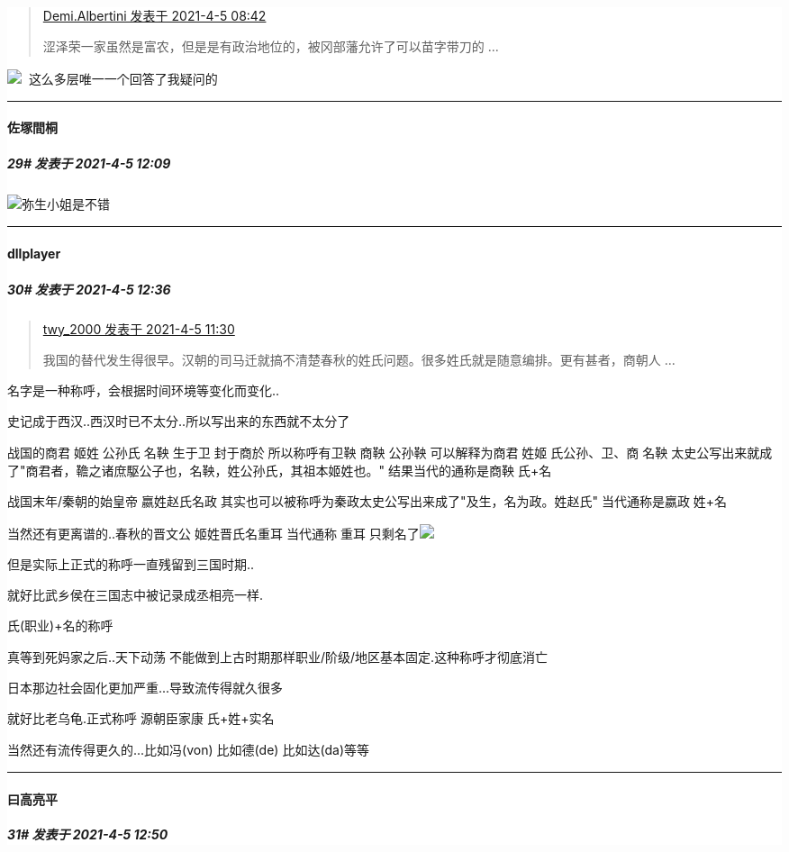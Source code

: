 
<blockquote><a href="httphttps://bbs.saraba1st.com/2b/forum.php?mod=redirect&amp;goto=findpost&amp;pid=50836684&amp;ptid=1997264" target="_blank">Demi.Albertini 发表于 2021-4-5 08:42</a>

涩泽荣一家虽然是富农，但是是有政治地位的，被冈部藩允许了可以苗字带刀的 ...</blockquote>
<img src="https://static.saraba1st.com/image/smiley/face2017/013.png" referrerpolicy="no-referrer">  这么多层唯一一个回答了我疑问的


*****

####  佐塚間桐  
##### 29#       发表于 2021-4-5 12:09


<img src="https://static.saraba1st.com/image/smiley/face2017/067.png" referrerpolicy="no-referrer">弥生小姐是不错


*****

####  dllplayer  
##### 30#       发表于 2021-4-5 12:36


<blockquote><a href="httphttps://bbs.saraba1st.com/2b/forum.php?mod=redirect&amp;goto=findpost&amp;pid=50837771&amp;ptid=1997264" target="_blank">twy_2000 发表于 2021-4-5 11:30</a>

我国的替代发生得很早。汉朝的司马迁就搞不清楚春秋的姓氏问题。很多姓氏就是随意编排。更有甚者，商朝人 ...</blockquote>
名字是一种称呼，会根据时间环境等变化而变化..

史记成于西汉..西汉时已不太分..所以写出来的东西就不太分了

战国的商君 姬姓 公孙氏 名鞅 生于卫 封于商於 所以称呼有卫鞅 商鞅 公孙鞅 可以解释为商君 姓姬 氏公孙、卫、商 名鞅 太史公写出来就成了"商君者，韂之诸庶駆公子也，名鞅，姓公孙氏，其祖本姬姓也。" 结果当代的通称是商鞅 氏+名

战国末年/秦朝的始皇帝 嬴姓赵氏名政 其实也可以被称呼为秦政太史公写出来成了"及生，名为政。姓赵氏" 当代通称是嬴政 姓+名

当然还有更离谱的..春秋的晋文公 姬姓晋氏名重耳 当代通称 重耳 只剩名了<img src="https://static.saraba1st.com/image/smiley/face2017/057.png" referrerpolicy="no-referrer">

但是实际上正式的称呼一直残留到三国时期..

就好比武乡侯在三国志中被记录成丞相亮一样.

氏(职业)+名的称呼

真等到死妈家之后..天下动荡 不能做到上古时期那样职业/阶级/地区基本固定.这种称呼才彻底消亡


日本那边社会固化更加严重...导致流传得就久很多 

就好比老乌龟.正式称呼 源朝臣家康 氏+姓+实名


当然还有流传得更久的...比如冯(von) 比如德(de) 比如达(da)等等




*****

####  曰高亮平  
##### 31#       发表于 2021-4-5 12:50

